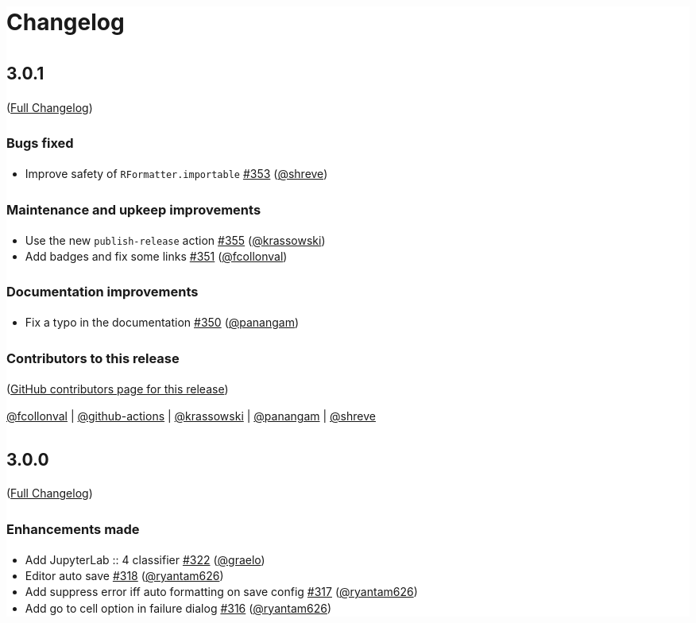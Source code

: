 # Changelog



## 3.0.1

([Full Changelog](https://github.com/jupyterlab-contrib/jupyterlab_code_formatter/compare/v3.0.0...aad4b750c93ac9aa524a1cc18315706c7d464c29))

### Bugs fixed

- Improve safety of `RFormatter.importable` [#353](https://github.com/jupyterlab-contrib/jupyterlab_code_formatter/pull/353) ([@shreve](https://github.com/shreve))

### Maintenance and upkeep improvements

- Use the new `publish-release` action [#355](https://github.com/jupyterlab-contrib/jupyterlab_code_formatter/pull/355) ([@krassowski](https://github.com/krassowski))
- Add badges and fix some links [#351](https://github.com/jupyterlab-contrib/jupyterlab_code_formatter/pull/351) ([@fcollonval](https://github.com/fcollonval))

### Documentation improvements

- Fix a typo in the documentation [#350](https://github.com/jupyterlab-contrib/jupyterlab_code_formatter/pull/350) ([@panangam](https://github.com/panangam))

### Contributors to this release

([GitHub contributors page for this release](https://github.com/jupyterlab-contrib/jupyterlab_code_formatter/graphs/contributors?from=2024-07-22&to=2024-08-07&type=c))

[@fcollonval](https://github.com/search?q=repo%3Ajupyterlab-contrib%2Fjupyterlab_code_formatter+involves%3Afcollonval+updated%3A2024-07-22..2024-08-07&type=Issues) | [@github-actions](https://github.com/search?q=repo%3Ajupyterlab-contrib%2Fjupyterlab_code_formatter+involves%3Agithub-actions+updated%3A2024-07-22..2024-08-07&type=Issues) | [@krassowski](https://github.com/search?q=repo%3Ajupyterlab-contrib%2Fjupyterlab_code_formatter+involves%3Akrassowski+updated%3A2024-07-22..2024-08-07&type=Issues) | [@panangam](https://github.com/search?q=repo%3Ajupyterlab-contrib%2Fjupyterlab_code_formatter+involves%3Apanangam+updated%3A2024-07-22..2024-08-07&type=Issues) | [@shreve](https://github.com/search?q=repo%3Ajupyterlab-contrib%2Fjupyterlab_code_formatter+involves%3Ashreve+updated%3A2024-07-22..2024-08-07&type=Issues)



## 3.0.0

([Full Changelog](https://github.com/jupyterlab-contrib/jupyterlab_code_formatter/compare/v2.1.0...07f0478cc39a27eb03053fc621a032eb0eaa8931))

### Enhancements made

- Add JupyterLab :: 4 classifier [#322](https://github.com/jupyterlab-contrib/jupyterlab_code_formatter/pull/322) ([@graelo](https://github.com/graelo))
- Editor auto save [#318](https://github.com/jupyterlab-contrib/jupyterlab_code_formatter/pull/318) ([@ryantam626](https://github.com/ryantam626))
- Add suppress error iff auto formatting on save config [#317](https://github.com/jupyterlab-contrib/jupyterlab_code_formatter/pull/317) ([@ryantam626](https://github.com/ryantam626))
- Add go to cell option in failure dialog [#316](https://github.com/jupyterlab-contrib/jupyterlab_code_formatter/pull/316) ([@ryantam626](https://github.com/ryantam626))
